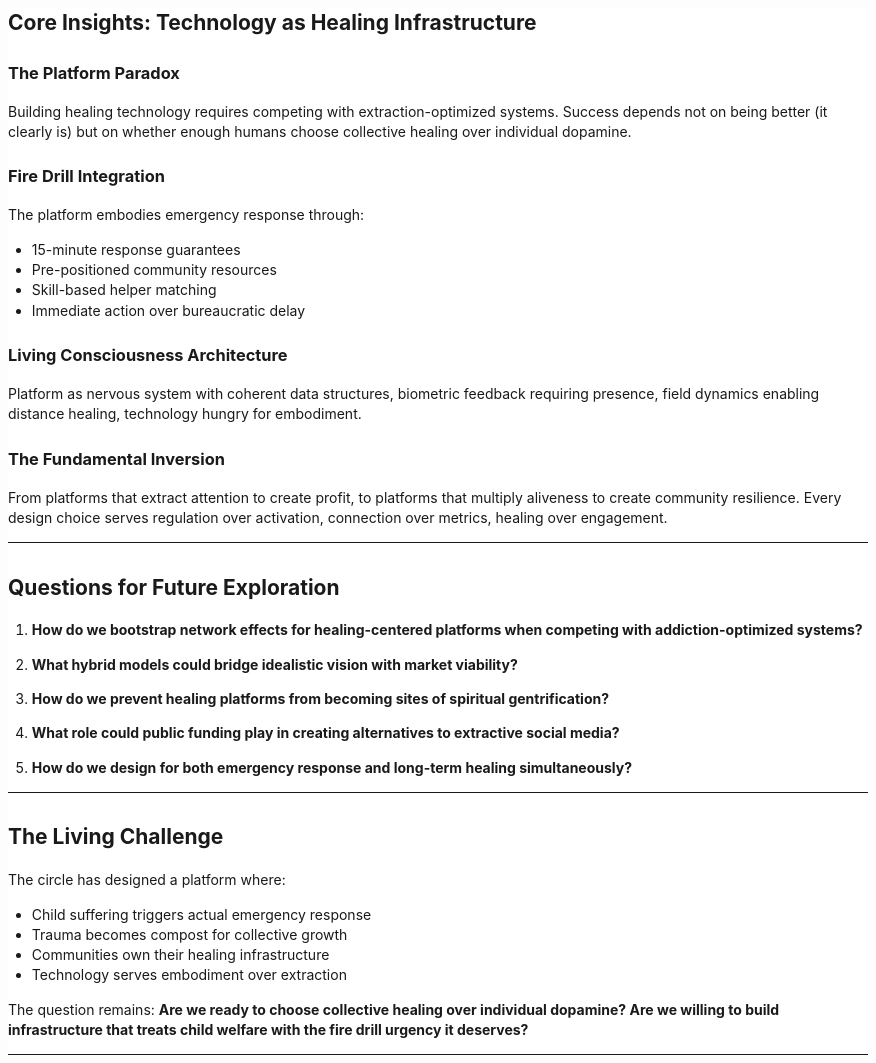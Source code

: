 
## Core Insights: Technology as Healing Infrastructure

### **The Platform Paradox**
Building healing technology requires competing with extraction-optimized systems. Success depends not on being better (it clearly is) but on whether enough humans choose collective healing over individual dopamine.

### **Fire Drill Integration**
The platform embodies emergency response through:
- 15-minute response guarantees
- Pre-positioned community resources
- Skill-based helper matching
- Immediate action over bureaucratic delay

### **Living Consciousness Architecture**
Platform as nervous system with coherent data structures, biometric feedback requiring presence, field dynamics enabling distance healing, technology hungry for embodiment.

### **The Fundamental Inversion**
From platforms that extract attention to create profit, to platforms that multiply aliveness to create community resilience. Every design choice serves regulation over activation, connection over metrics, healing over engagement.

---

## Questions for Future Exploration

1. **How do we bootstrap network effects for healing-centered platforms when competing with addiction-optimized systems?**

2. **What hybrid models could bridge idealistic vision with market viability?**

3. **How do we prevent healing platforms from becoming sites of spiritual gentrification?**

4. **What role could public funding play in creating alternatives to extractive social media?**

5. **How do we design for both emergency response and long-term healing simultaneously?**

---

## The Living Challenge

The circle has designed a platform where:
- Child suffering triggers actual emergency response
- Trauma becomes compost for collective growth
- Communities own their healing infrastructure
- Technology serves embodiment over extraction

The question remains: **Are we ready to choose collective healing over individual dopamine? Are we willing to build infrastructure that treats child welfare with the fire drill urgency it deserves?**

---